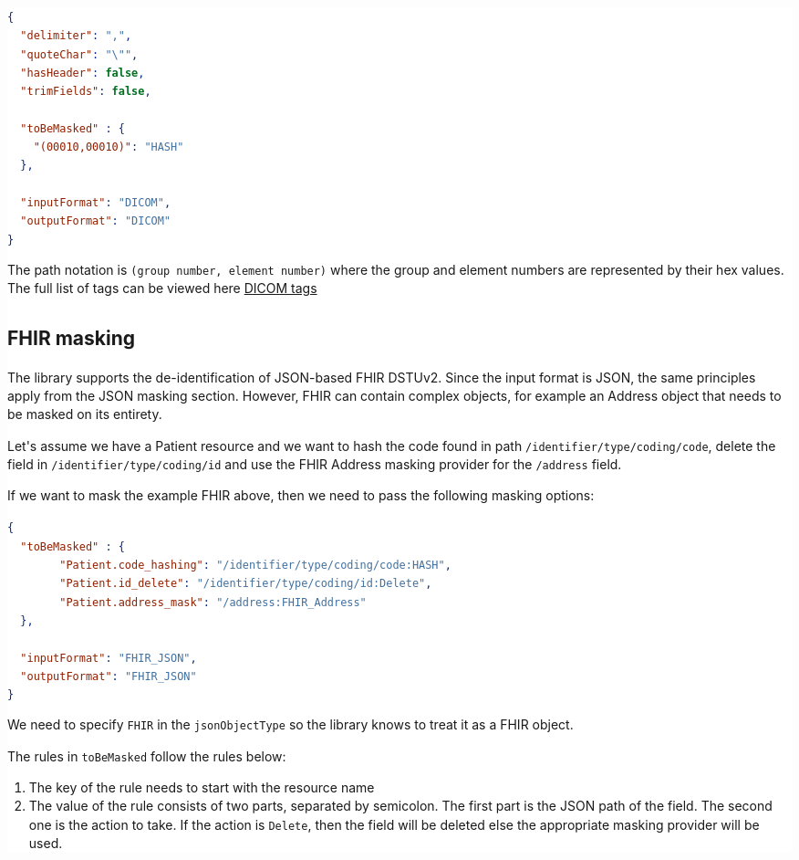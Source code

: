 ```json
{
  "delimiter": ",",
  "quoteChar": "\"",
  "hasHeader": false,
  "trimFields": false,

  "toBeMasked" : {
  	"(00010,00010)": "HASH"
  },

  "inputFormat": "DICOM",
  "outputFormat": "DICOM"
}
```

The path notation is `(group number, element number)` where the group and element numbers are represented by their hex values. 
The full list of tags can be viewed
here [DICOM tags](https://www.dicomlibrary.com/dicom/dicom-tags/)

## FHIR masking

The library supports the de-identification of JSON-based FHIR DSTUv2. Since the input format is JSON, the same principles apply from the JSON masking section. However, FHIR can contain complex objects, for example an Address object that needs to be masked on its entirety.

Let's assume we have a Patient resource and we want to hash the code found in path `/identifier/type/coding/code`, delete the field in `/identifier/type/coding/id` and use the FHIR Address masking provider for the `/address` field.

If we want to mask the example FHIR above, then we need to pass the following masking options:

```json
{
  "toBeMasked" : {
  		"Patient.code_hashing": "/identifier/type/coding/code:HASH",
  		"Patient.id_delete": "/identifier/type/coding/id:Delete",
  		"Patient.address_mask": "/address:FHIR_Address"
  },

  "inputFormat": "FHIR_JSON",
  "outputFormat": "FHIR_JSON"
}
```

We need to specify `FHIR` in the `jsonObjectType` so the library knows to treat it as a FHIR object.

The rules in `toBeMasked` follow the rules below:

1. The key of the rule needs to start with the resource name
2. The value of the rule consists of two parts, separated by semicolon. The first part is the JSON path of the field. The second one is the action to take. If the action is `Delete`, then the field will be deleted else the appropriate masking provider will be used.
